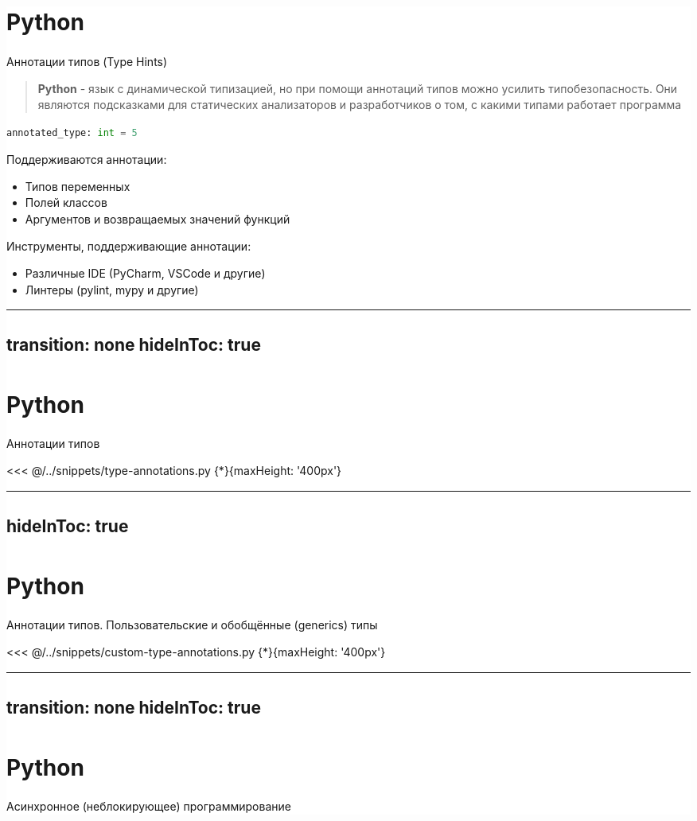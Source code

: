 # Python

Аннотации типов (Type Hints)

> **Python** - язык с динамической типизацией, но при помощи аннотаций типов можно усилить типобезопасность. Они являются подсказками для статических анализаторов и разработчиков о том, с какими типами работает программа

```py
annotated_type: int = 5
```

Поддерживаются аннотации:

- Типов переменных
- Полей классов
- Аргументов и возвращаемых значений функций

Инструменты, поддерживающие аннотации:

- Различные IDE (PyCharm, VSCode и другие)
- Линтеры (pylint, mypy и другие)

---
transition: none
hideInToc: true
---

# Python

Аннотации типов

<<< @/../snippets/type-annotations.py {*}{maxHeight: '400px'}

---
hideInToc: true
---

# Python

Аннотации типов. Пользовательские и обобщённые (generics) типы

<<< @/../snippets/custom-type-annotations.py {*}{maxHeight: '400px'}

---
transition: none
hideInToc: true
---

# Python

Асинхронное (неблокирующее) программирование
